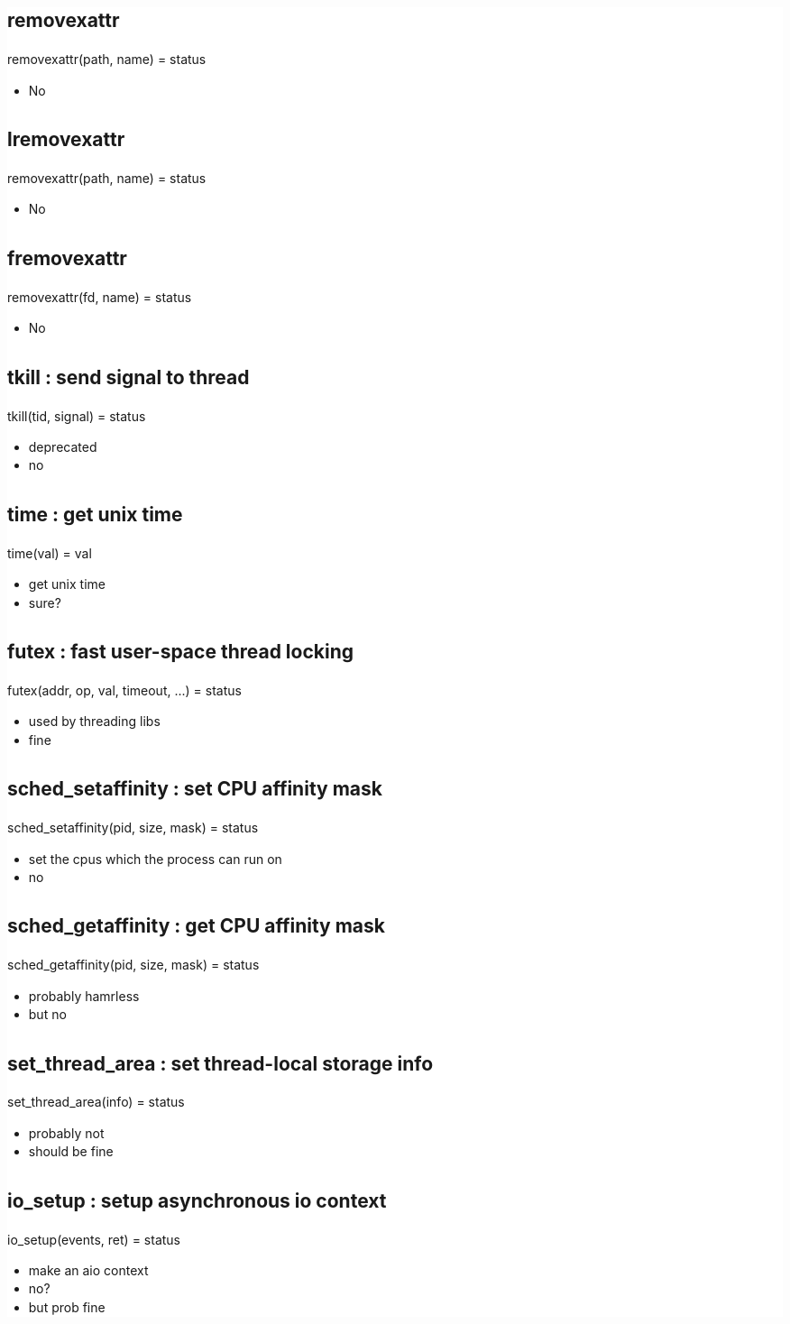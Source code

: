 ## removexattr
  removexattr(path, name) = status
  - No
  
## lremovexattr
  removexattr(path, name) = status
  - No
  
## fremovexattr
  removexattr(fd, name) = status
  - No
  
## tkill : send signal to thread
  tkill(tid, signal) = status
  - deprecated
  - no
  
## time : get unix time
  time(val) = val
  - get unix time
  - sure?
  
## futex : fast user-space thread locking
  futex(addr, op, val, timeout, ...) = status
  - used by threading libs
  - fine
  
## sched\_setaffinity	: set CPU affinity mask
  sched\_setaffinity(pid, size, mask) = status
  - set the cpus which the process can run on
  - no
  
## sched\_getaffinity : get CPU affinity mask
  sched\_getaffinity(pid, size, mask) = status
  - probably hamrless
  - but no
  
## set\_thread\_area : set thread-local storage info
  set\_thread\_area(info) = status
  - probably not
  - should be fine
  
## io\_setup : setup asynchronous io context
  io\_setup(events, ret) = status
  - make an aio context
  - no?
  - but prob fine
  